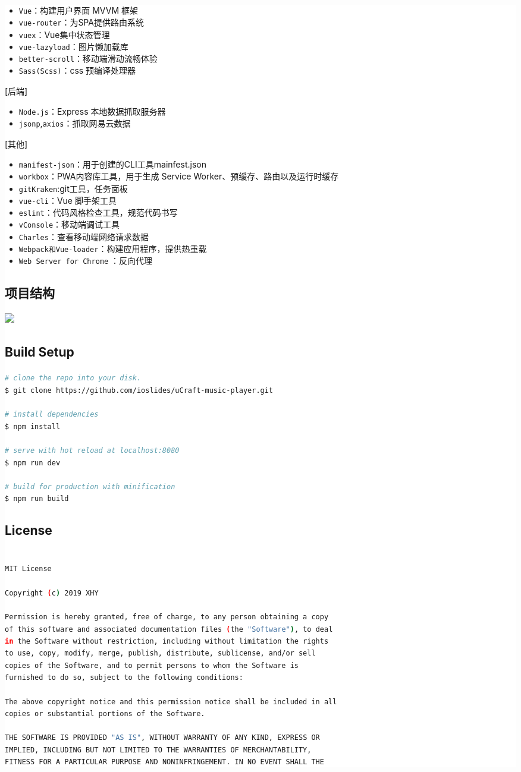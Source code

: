 - `Vue`：构建用户界面 MVVM 框架
- `vue-router`：为SPA提供路由系统
- `vuex`：Vue集中状态管理
- `vue-lazyload`：图片懒加载库
- `better-scroll`：移动端滑动流畅体验
- `Sass(Scss)`：css 预编译处理器

[后端]

- `Node.js`：Express 本地数据抓取服务器
- `jsonp`,`axios`：抓取网易云数据

[其他]

- `manifest-json`：用于创建的CLI工具mainfest.json
- `workbox`：PWA内容库工具，用于生成 Service Worker、预缓存、路由以及运行时缓存
- `gitKraken`:git工具，任务面板
- `vue-cli`：Vue 脚手架工具
- `eslint`：代码风格检查工具，规范代码书写
- `vConsole`：移动端调试工具
- `Charles`：查看移动端网络请求数据
- `Webpack和Vue-loader`：构建应用程序，提供热重载
- `Web Server for Chrome` ：反向代理

## 项目结构
<img src="https://my20889938-1255793964.cos.ap-chengdu.myqcloud.com/ucraft-music/uCraft1.jpg" width="100%">

## Build Setup

``` bash
# clone the repo into your disk.
$ git clone https://github.com/ioslides/uCraft-music-player.git

# install dependencies
$ npm install

# serve with hot reload at localhost:8080
$ npm run dev

# build for production with minification
$ npm run build
```


## License

``` bash

MIT License

Copyright (c) 2019 XHY

Permission is hereby granted, free of charge, to any person obtaining a copy
of this software and associated documentation files (the "Software"), to deal
in the Software without restriction, including without limitation the rights
to use, copy, modify, merge, publish, distribute, sublicense, and/or sell
copies of the Software, and to permit persons to whom the Software is
furnished to do so, subject to the following conditions:

The above copyright notice and this permission notice shall be included in all
copies or substantial portions of the Software.

THE SOFTWARE IS PROVIDED "AS IS", WITHOUT WARRANTY OF ANY KIND, EXPRESS OR
IMPLIED, INCLUDING BUT NOT LIMITED TO THE WARRANTIES OF MERCHANTABILITY,
FITNESS FOR A PARTICULAR PURPOSE AND NONINFRINGEMENT. IN NO EVENT SHALL THE
```